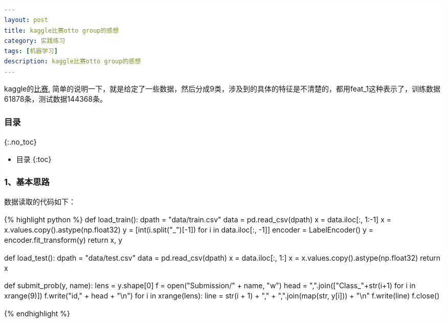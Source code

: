 ```yaml
---
layout: post
title: kaggle比赛otto group的感想
category: 实践练习
tags: [机器学习]
description: kaggle比赛otto group的感想
---
```


kaggle的[比赛](https://www.kaggle.com/c/otto-group-product-classification-challenge), 简单的说明一下，就是给定了一些数据，然后分成9类，涉及到的具体的特征是不清楚的，都用feat_1这种表示了，训练数据61878条，测试数据144368条。



### 目录
{:.no_toc}

* 目录
{:toc}

### 1、基本思路
数据读取的代码如下：

{% highlight python %}
def load_train():
    dpath = "data/train.csv"
    data = pd.read_csv(dpath)
    x = data.iloc[:, 1:-1]
    x = x.values.copy().astype(np.float32)
    y = [int(i.split("_")[-1]) for i in data.iloc[:, -1]]
    encoder = LabelEncoder()
    y = encoder.fit_transform(y)
    return x, y


def load_test():
    dpath = "data/test.csv"
    data = pd.read_csv(dpath)
    x = data.iloc[:, 1:]
    x = x.values.copy().astype(np.float32)
    return x


def submit_prob(y, name):
    lens = y.shape[0]
    f = open("Submission/" + name, "w")
    head = ",".join(["Class_"+str(i+1) for i in xrange(9)])
    f.write("id," + head + "\n")
    for i in xrange(lens):
        line = str(i + 1) + "," + ",".join(map(str, y[i])) + "\n"
        f.write(line)
    f.close()

{% endhighlight %}

